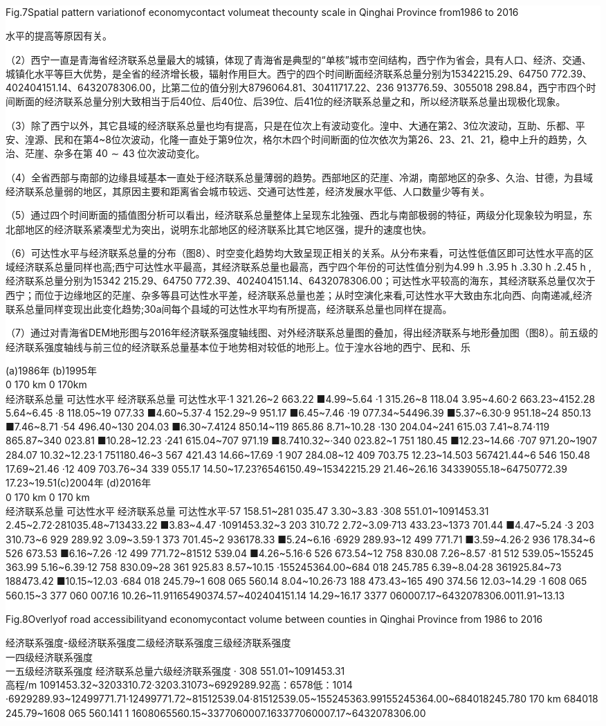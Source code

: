 Fig.7Spatial pattern variationof economycontact volumeat thecounty scale in Qinghai Province from1986 to 2016

水平的提高等原因有关。

（2）西宁一直是青海省经济联系总量最大的城镇，体现了青海省是典型的“单核”城市空间结构，西宁作为省会，具有人口、经济、交通、城镇化水平等巨大优势，是全省的经济增长极，辐射作用巨大。西宁的四个时间断面经济联系总量分别为15342215.29、64750 772.39、402404151.14、6432078306.00，比第二位的值分别大8796064.81、30411717.22、236 913776.59、3055018 298.84，西宁市四个时间断面的经济联系总量分别大致相当于后40位、后40位、后39位、后41位的经济联系总量之和，所以经济联系总量出现极化现象。

（3）除了西宁以外，其它县域的经济联系总量也均有提高，只是在位次上有波动变化。湟中、大通在第2、3位次波动，互助、乐都、平安、湟源、民和在第4\~8位次波动，化隆一直处于第9位次，格尔木四个时间断面的位次依次为第26、23、21、21，稳中上升的趋势，久治、茫崖、杂多在第 $4 0 \sim 4 3$ 位次波动变化。

（4）全省西部与南部的边缘县域基本一直处于经济联系总量薄弱的趋势。西部地区的茫崖、冷湖，南部地区的杂多、久治、甘德，为县域经济联系总量弱的地区，其原因主要和距离省会城市较远、交通可达性差，经济发展水平低、人口数量少等有关。

（5）通过四个时间断面的插值图分析可以看出，经济联系总量整体上呈现东北独强、西北与南部极弱的特征，两级分化现象较为明显，东北部地区的经济联系紧凑型尤为突出，说明东北部地区的经济联系比其它地区强，提升的速度也快。

（6）可达性水平与经济联系总量的分布（图8）、时空变化趋势均大致呈现正相关的关系。从分布来看，可达性低值区即可达性水平高的区域经济联系总量同样也高;西宁可达性水平最高，其经济联系总量也最高，西宁四个年份的可达性值分别为$4 . 9 9 \ \mathrm { h } \ . 3 . 9 5 \ \mathrm { h } \ . 3 . 3 0 \ \mathrm { h } \ . 2 . 4 5 \ \mathrm { h }$ ,经济联系总量分别为15342 215.29、64750 772.39、402404151.14、6432078306.00；可达性水平较高的海东，其经济联系总量仅次于西宁；而位于边缘地区的茫崖、杂多等县可达性水平差，经济联系总量也差；从时空演化来看,可达性水平大致由东北向西、向南递减,经济联系总量同样变现出此变化趋势;30a间每个县域的可达性水平均有所提高，经济联系总量也同样在提高。

（7）通过对青海省DEM地形图与2016年经济联系强度轴线图、对外经济联系总量图的叠加，得出经济联系与地形叠加图（图8）。前五级的经济联系强度轴线与前三位的经济联系总量基本位于地势相对较低的地形上。位于湟水谷地的西宁、民和、乐

(a)1986年 (b)1995年  
0 170 km 0 170km  
经济联系总量 可达性水平 经济联系总量 可达性水平·1 321.26\~2 663.22 ■4.99\~5.64 ·1 315.26\~8 118.04 3.95\~4.60·2 663.23\~4152.28 5.64\~6.45 ·8 118.05\~19 077.33 ■4.60\~5.37·4 152.29\~9 951.17 ■6.45\~7.46 ·19 077.34\~54496.39 ■5.37\~6.30·9 951.18\~24 850.13 ■7.46\~8.71 ·54 496.40\~130 204.03 ■6.30\~7.4124 850.14\~119 865.86 8.71\~10.28 ·130 204.04\~241 615.03 7.41\~8.74·119 865.87\~340 023.81 ■10.28\~12.23 ·241 615.04\~707 971.19 ■8.7410.32\~·340 023.82\~1 751 180.45 ■12.23\~14.66 ·707 971.20\~1907 284.07 10.32\~12.23·1 751180.46\~3 567 421.43 14.66\~17.69 ·1 907 284.08\~12 409 703.75 12.23\~14.503 567421.44\~6 546 150.48 17.69\~21.46 ·12 409 703.76\~34 339 055.17 14.50\~17.23?6546150.49\~15342215.29 21.46\~26.16 34339055.18\~64750772.39 17.23\~19.51(c)2004年 (d)2016年  
0 170 km 0 170 km  
经济联系总量 可达性水平 经济联系总量 可达性水平·57 158.51\~281 035.47 3.30\~3.83 ·308 551.01\~1091453.31 2.45\~2.72·281035.48\~713433.22 ■3.83\~4.47 ·1091453.32\~3 203 310.72 2.72\~3.09·713 433.23\~1373 701.44 ■4.47\~5.24 ·3 203 310.73\~6 929 289.92 3.09\~3.59·1 373 701.45\~2 936178.33 ■5.24\~6.16 ·6929 289.93\~12 499 771.71 ■3.59\~4.26·2 936 178.34\~6 526 673.53 ■6.16\~7.26 ·12 499 771.72\~81512 539.04 ■4.26\~5.16·6 526 673.54\~12 758 830.08 7.26\~8.57 ·81 512 539.05\~155245 363.99 5.16\~6.39·12 758 830.09\~28 361 925.83 8.57\~10.15 ·155245364.00\~684 018 245.785 6.39\~8.04·28 361925.84\~73 188473.42 ■10.15\~12.03 ·684 018 245.79\~1 608 065 560.14 8.04\~10.26·73 188 473.43\~165 490 374.56 12.03\~14.29 ·1 608 065 560.15\~3 377 060 007.16 10.26\~11.91165490374.57\~402404151.14 14.29\~16.17 3377 060007.17\~6432078306.0011.91\~13.13

Fig.8Overlyof road accessibilityand economycontact volume between counties in Qinghai Province from 1986 to 2016

经济联系强度-级经济联系强度二级经济联系强度三级经济联系强度  
一四级经济联系强度  
一五级经济联系强度 经济联系总量六级经济联系强度 · 308 551.01\~1091453.31  
高程/m 1091453.32\~3203310.72·3203.31073\~6929289.92高：6578低：1014 ·6929289.93\~12499771.71·12499771.72\~81512539.04·81512539.05\~155245363.99155245364.00\~684018245.780 170 km 684018 245.79\~1608 065 560.141 1 1608065560.15\~3377060007.163377060007.17\~6432078306.00
